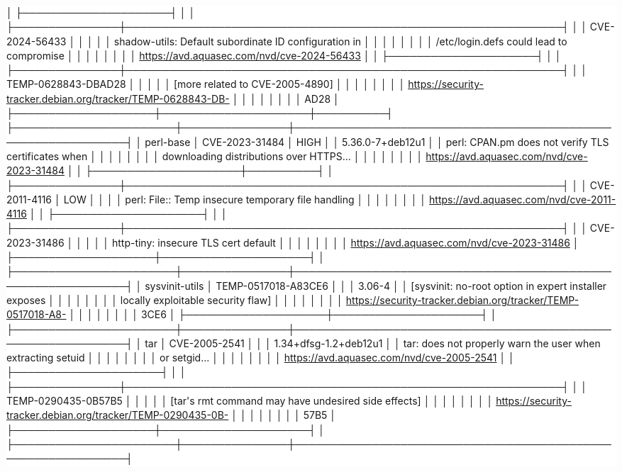│                    ├─────────────────────┤          │              │                       ├───────────────┼──────────────────────────────────────────────────────────────┤
│                    │ CVE-2024-56433      │          │              │                       │               │ shadow-utils: Default subordinate ID configuration in        │
│                    │                     │          │              │                       │               │ /etc/login.defs could lead to compromise                     │
│                    │                     │          │              │                       │               │ https://avd.aquasec.com/nvd/cve-2024-56433                   │
│                    ├─────────────────────┤          │              │                       ├───────────────┼──────────────────────────────────────────────────────────────┤
│                    │ TEMP-0628843-DBAD28 │          │              │                       │               │ [more related to CVE-2005-4890]                              │
│                    │                     │          │              │                       │               │ https://security-tracker.debian.org/tracker/TEMP-0628843-DB- │
│                    │                     │          │              │                       │               │ AD28                                                         │
├────────────────────┼─────────────────────┼──────────┤              ├───────────────────────┼───────────────┼──────────────────────────────────────────────────────────────┤
│ perl-base          │ CVE-2023-31484      │ HIGH     │              │ 5.36.0-7+deb12u1      │               │ perl: CPAN.pm does not verify TLS certificates when          │
│                    │                     │          │              │                       │               │ downloading distributions over HTTPS...                      │
│                    │                     │          │              │                       │               │ https://avd.aquasec.com/nvd/cve-2023-31484                   │
│                    ├─────────────────────┼──────────┤              │                       ├───────────────┼──────────────────────────────────────────────────────────────┤
│                    │ CVE-2011-4116       │ LOW      │              │                       │               │ perl: File:: Temp insecure temporary file handling           │
│                    │                     │          │              │                       │               │ https://avd.aquasec.com/nvd/cve-2011-4116                    │
│                    ├─────────────────────┤          │              │                       ├───────────────┼──────────────────────────────────────────────────────────────┤
│                    │ CVE-2023-31486      │          │              │                       │               │ http-tiny: insecure TLS cert default                         │
│                    │                     │          │              │                       │               │ https://avd.aquasec.com/nvd/cve-2023-31486                   │
├────────────────────┼─────────────────────┤          │              ├───────────────────────┼───────────────┼──────────────────────────────────────────────────────────────┤
│ sysvinit-utils     │ TEMP-0517018-A83CE6 │          │              │ 3.06-4                │               │ [sysvinit: no-root option in expert installer exposes        │
│                    │                     │          │              │                       │               │ locally exploitable security flaw]                           │
│                    │                     │          │              │                       │               │ https://security-tracker.debian.org/tracker/TEMP-0517018-A8- │
│                    │                     │          │              │                       │               │ 3CE6                                                         │
├────────────────────┼─────────────────────┤          │              ├───────────────────────┼───────────────┼──────────────────────────────────────────────────────────────┤
│ tar                │ CVE-2005-2541       │          │              │ 1.34+dfsg-1.2+deb12u1 │               │ tar: does not properly warn the user when extracting setuid  │
│                    │                     │          │              │                       │               │ or setgid...                                                 │
│                    │                     │          │              │                       │               │ https://avd.aquasec.com/nvd/cve-2005-2541                    │
│                    ├─────────────────────┤          │              │                       ├───────────────┼──────────────────────────────────────────────────────────────┤
│                    │ TEMP-0290435-0B57B5 │          │              │                       │               │ [tar's rmt command may have undesired side effects]          │
│                    │                     │          │              │                       │               │ https://security-tracker.debian.org/tracker/TEMP-0290435-0B- │
│                    │                     │          │              │                       │               │ 57B5                                                         │
├────────────────────┼─────────────────────┤          │              ├───────────────────────┼───────────────┼──────────────────────────────────────────────────────────────┤